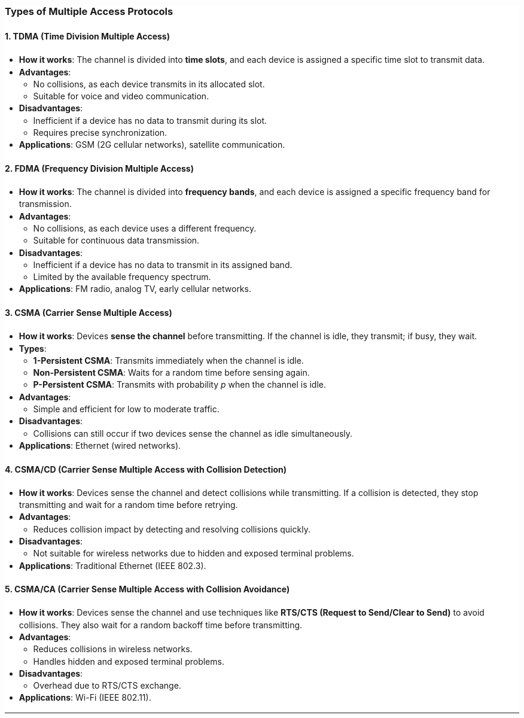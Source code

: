 
### **Types of Multiple Access Protocols**

#### 1. **TDMA (Time Division Multiple Access)**
- **How it works**: The channel is divided into **time slots**, and each device is assigned a specific time slot to transmit data.
- **Advantages**:
  - No collisions, as each device transmits in its allocated slot.
  - Suitable for voice and video communication.
- **Disadvantages**:
  - Inefficient if a device has no data to transmit during its slot.
  - Requires precise synchronization.
- **Applications**: GSM (2G cellular networks), satellite communication.

#### 2. **FDMA (Frequency Division Multiple Access)**
- **How it works**: The channel is divided into **frequency bands**, and each device is assigned a specific frequency band for transmission.
- **Advantages**:
  - No collisions, as each device uses a different frequency.
  - Suitable for continuous data transmission.
- **Disadvantages**:
  - Inefficient if a device has no data to transmit in its assigned band.
  - Limited by the available frequency spectrum.
- **Applications**: FM radio, analog TV, early cellular networks.

#### 3. **CSMA (Carrier Sense Multiple Access)**
- **How it works**: Devices **sense the channel** before transmitting. If the channel is idle, they transmit; if busy, they wait.
- **Types**:
  - **1-Persistent CSMA**: Transmits immediately when the channel is idle.
  - **Non-Persistent CSMA**: Waits for a random time before sensing again.
  - **P-Persistent CSMA**: Transmits with probability *p* when the channel is idle.
- **Advantages**:
  - Simple and efficient for low to moderate traffic.
- **Disadvantages**:
  - Collisions can still occur if two devices sense the channel as idle simultaneously.
- **Applications**: Ethernet (wired networks).

#### 4. **CSMA/CD (Carrier Sense Multiple Access with Collision Detection)**
- **How it works**: Devices sense the channel and detect collisions while transmitting. If a collision is detected, they stop transmitting and wait for a random time before retrying.
- **Advantages**:
  - Reduces collision impact by detecting and resolving collisions quickly.
- **Disadvantages**:
  - Not suitable for wireless networks due to hidden and exposed terminal problems.
- **Applications**: Traditional Ethernet (IEEE 802.3).

#### 5. **CSMA/CA (Carrier Sense Multiple Access with Collision Avoidance)**
- **How it works**: Devices sense the channel and use techniques like **RTS/CTS (Request to Send/Clear to Send)** to avoid collisions. They also wait for a random backoff time before transmitting.
- **Advantages**:
  - Reduces collisions in wireless networks.
  - Handles hidden and exposed terminal problems.
- **Disadvantages**:
  - Overhead due to RTS/CTS exchange.
- **Applications**: Wi-Fi (IEEE 802.11).

---